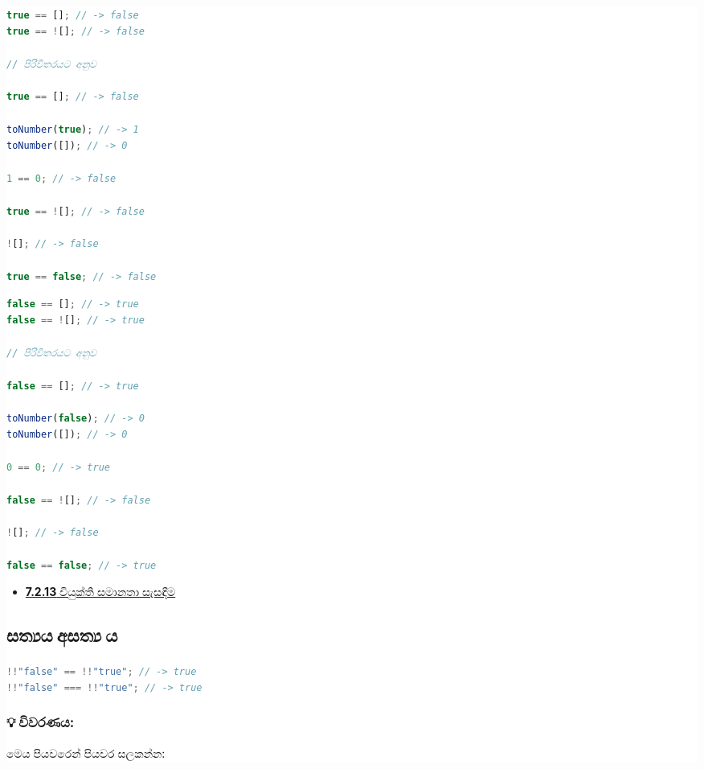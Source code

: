 ```js
true == []; // -> false
true == ![]; // -> false

// පිරිවිතරයට අනුව

true == []; // -> false

toNumber(true); // -> 1
toNumber([]); // -> 0

1 == 0; // -> false

true == ![]; // -> false

![]; // -> false

true == false; // -> false
```

```js
false == []; // -> true
false == ![]; // -> true

// පිරිවිතරයට අනුව

false == []; // -> true

toNumber(false); // -> 0
toNumber([]); // -> 0

0 == 0; // -> true

false == ![]; // -> false

![]; // -> false

false == false; // -> true
```

- [**7.2.13** වියුක්ති සමානතා සැසඳීම](https://www.ecma-international.org/ecma-262/#sec-abstract-equality-comparison)

## සත්‍යය අසත්‍ය ය

```js
!!"false" == !!"true"; // -> true
!!"false" === !!"true"; // -> true
```

### 💡 විවරණය:

මෙය පියවරෙන් පියවර සලකන්න:
